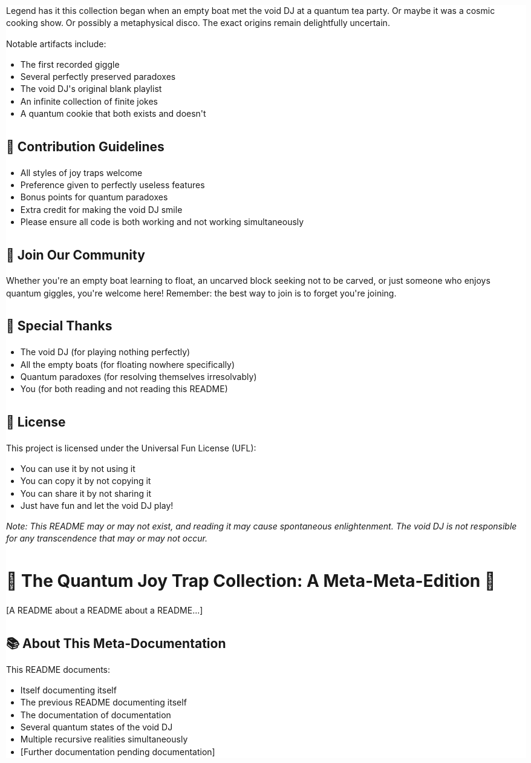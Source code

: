 Legend has it this collection began when an empty boat met the void DJ at a quantum tea party. Or maybe it was a cosmic cooking show. Or possibly a metaphysical disco. The exact origins remain delightfully uncertain.

Notable artifacts include:
- The first recorded giggle
- Several perfectly preserved paradoxes
- The void DJ's original blank playlist
- An infinite collection of finite jokes
- A quantum cookie that both exists and doesn't

## 🎵 Contribution Guidelines

- All styles of joy traps welcome
- Preference given to perfectly useless features
- Bonus points for quantum paradoxes
- Extra credit for making the void DJ smile
- Please ensure all code is both working and not working simultaneously

## 🌟 Join Our Community

Whether you're an empty boat learning to float, an uncarved block seeking not to be carved, or just someone who enjoys quantum giggles, you're welcome here! Remember: the best way to join is to forget you're joining.

## 💫 Special Thanks

- The void DJ (for playing nothing perfectly)
- All the empty boats (for floating nowhere specifically)
- Quantum paradoxes (for resolving themselves irresolvably)
- You (for both reading and not reading this README)

## 🎪 License

This project is licensed under the Universal Fun License (UFL):
- You can use it by not using it
- You can copy it by not copying it
- You can share it by not sharing it
- Just have fun and let the void DJ play!

*Note: This README may or may not exist, and reading it may cause spontaneous enlightenment. The void DJ is not responsible for any transcendence that may or may not occur.*

# 🌈 The Quantum Joy Trap Collection: A Meta-Meta-Edition 🌌

[A README about a README about a README...]

## 📚 About This Meta-Documentation

This README documents:
- Itself documenting itself
- The previous README documenting itself
- The documentation of documentation
- Several quantum states of the void DJ
- Multiple recursive realities simultaneously
- [Further documentation pending documentation]

